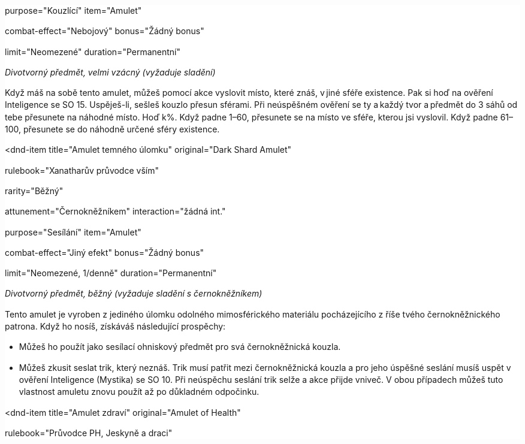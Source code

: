   purpose="Kouzlící"
  item="Amulet"

  combat-effect="Nebojový"
  bonus="Žádný bonus"

  limit="Neomezené"
  duration="Permanentní"
  >

_Divotvorný předmět, velmi vzácný (vyžaduje sladění)_

Když máš na sobě tento amulet, můžeš pomocí akce vyslovit místo, které znáš, v jiné sféře existence. Pak si hoď na ověření Inteligence se SO 15. Uspěješ-li, sešleš kouzlo přesun sférami. Při neúspěšném ověření se ty a každý tvor a předmět do 3 sáhů od tebe přesunete na náhodné místo. Hoď k%. Když padne 1–60, přesunete se na místo ve sféře, kterou jsi vyslovil. Když padne 61–100, přesunete se do náhodně určené sféry existence.
</dnd-item>

<dnd-item
  title="Amulet temného úlomku"
  original="Dark Shard Amulet"

  rulebook="Xanatharův průvodce vším"

  rarity="Běžný"

  attunement="Černokněžníkem"
  interaction="žádná int."

  purpose="Sesílání"
  item="Amulet"

  combat-effect="Jiný efekt"
  bonus="Žádný bonus"

  limit="Neomezené, 1/denně"
  duration="Permanentní"
  >

_Divotvorný předmět, běžný (vyžaduje sladění s černokněžníkem)_

Tento amulet je vyroben z jediného úlomku odolného mimosférického materiálu pocházejícího z říše tvého černokněžnického patrona. Když ho nosíš, získáváš následující prospěchy:

* Můžeš ho použít jako sesílací ohniskový předmět pro svá černokněžnická kouzla.

* Můžeš zkusit seslat trik, který neznáš. Trik musí patřit mezi černokněžnická kouzla a pro jeho úspěšné seslání musíš uspět v ověření Inteligence (Mystika) se SO 10. Při neúspěchu seslání trik selže a akce přijde vniveč. V obou případech můžeš tuto vlastnost amuletu znovu použít až po důkladném odpočinku.
</dnd-item>

<dnd-item
  title="Amulet zdraví"
  original="Amulet of Health"

  rulebook="Průvodce PH, Jeskyně a draci"
